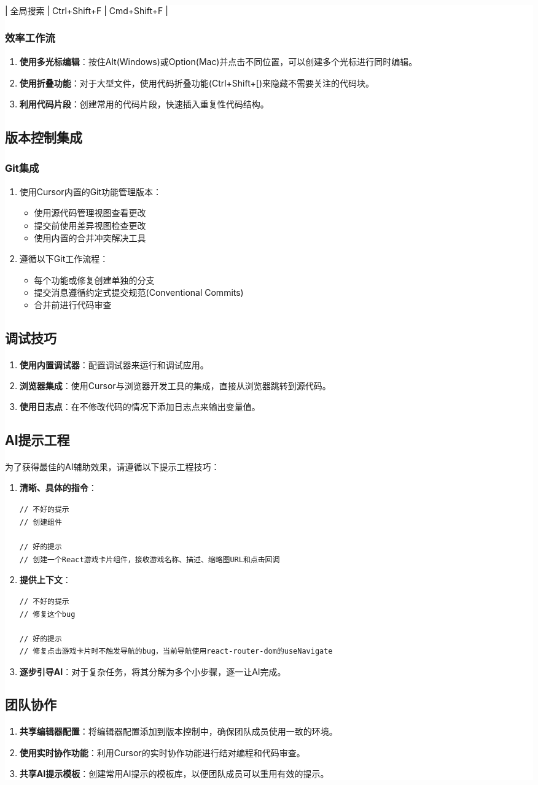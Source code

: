 | 全局搜索 | Ctrl+Shift+F | Cmd+Shift+F |

### 效率工作流

1. **使用多光标编辑**：按住Alt(Windows)或Option(Mac)并点击不同位置，可以创建多个光标进行同时编辑。

2. **使用折叠功能**：对于大型文件，使用代码折叠功能(Ctrl+Shift+[)来隐藏不需要关注的代码块。

3. **利用代码片段**：创建常用的代码片段，快速插入重复性代码结构。

## 版本控制集成

### Git集成

1. 使用Cursor内置的Git功能管理版本：
   - 使用源代码管理视图查看更改
   - 提交前使用差异视图检查更改
   - 使用内置的合并冲突解决工具

2. 遵循以下Git工作流程：
   - 每个功能或修复创建单独的分支
   - 提交消息遵循约定式提交规范(Conventional Commits)
   - 合并前进行代码审查

## 调试技巧

1. **使用内置调试器**：配置调试器来运行和调试应用。
   
2. **浏览器集成**：使用Cursor与浏览器开发工具的集成，直接从浏览器跳转到源代码。

3. **使用日志点**：在不修改代码的情况下添加日志点来输出变量值。

## AI提示工程

为了获得最佳的AI辅助效果，请遵循以下提示工程技巧：

1. **清晰、具体的指令**：
   ```
   // 不好的提示
   // 创建组件
   
   // 好的提示
   // 创建一个React游戏卡片组件，接收游戏名称、描述、缩略图URL和点击回调
   ```

2. **提供上下文**：
   ```
   // 不好的提示
   // 修复这个bug
   
   // 好的提示
   // 修复点击游戏卡片时不触发导航的bug，当前导航使用react-router-dom的useNavigate
   ```

3. **逐步引导AI**：对于复杂任务，将其分解为多个小步骤，逐一让AI完成。

## 团队协作

1. **共享编辑器配置**：将编辑器配置添加到版本控制中，确保团队成员使用一致的环境。

2. **使用实时协作功能**：利用Cursor的实时协作功能进行结对编程和代码审查。

3. **共享AI提示模板**：创建常用AI提示的模板库，以便团队成员可以重用有效的提示。 